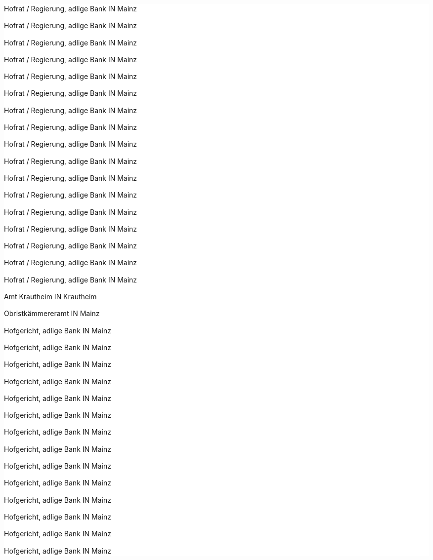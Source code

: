  Hofrat / Regierung, adlige Bank  IN  Mainz

 Hofrat / Regierung, adlige Bank  IN  Mainz

 Hofrat / Regierung, adlige Bank  IN  Mainz

 Hofrat / Regierung, adlige Bank  IN  Mainz

 Hofrat / Regierung, adlige Bank  IN  Mainz

 Hofrat / Regierung, adlige Bank  IN  Mainz

 Hofrat / Regierung, adlige Bank  IN  Mainz

 Hofrat / Regierung, adlige Bank  IN  Mainz

 Hofrat / Regierung, adlige Bank  IN  Mainz

 Hofrat / Regierung, adlige Bank  IN  Mainz

 Hofrat / Regierung, adlige Bank  IN  Mainz

 Hofrat / Regierung, adlige Bank  IN  Mainz

 Hofrat / Regierung, adlige Bank  IN  Mainz

 Hofrat / Regierung, adlige Bank  IN  Mainz

 Hofrat / Regierung, adlige Bank  IN  Mainz

 Hofrat / Regierung, adlige Bank  IN  Mainz

 Hofrat / Regierung, adlige Bank  IN  Mainz

 Amt Krautheim  IN  Krautheim

 Obristkämmereramt  IN  Mainz

 Hofgericht, adlige Bank  IN  Mainz

 Hofgericht, adlige Bank  IN  Mainz

 Hofgericht, adlige Bank  IN  Mainz

 Hofgericht, adlige Bank  IN  Mainz

 Hofgericht, adlige Bank  IN  Mainz

 Hofgericht, adlige Bank  IN  Mainz

 Hofgericht, adlige Bank  IN  Mainz

 Hofgericht, adlige Bank  IN  Mainz

 Hofgericht, adlige Bank  IN  Mainz

 Hofgericht, adlige Bank  IN  Mainz

 Hofgericht, adlige Bank  IN  Mainz

 Hofgericht, adlige Bank  IN  Mainz

 Hofgericht, adlige Bank  IN  Mainz

 Hofgericht, adlige Bank  IN  Mainz
